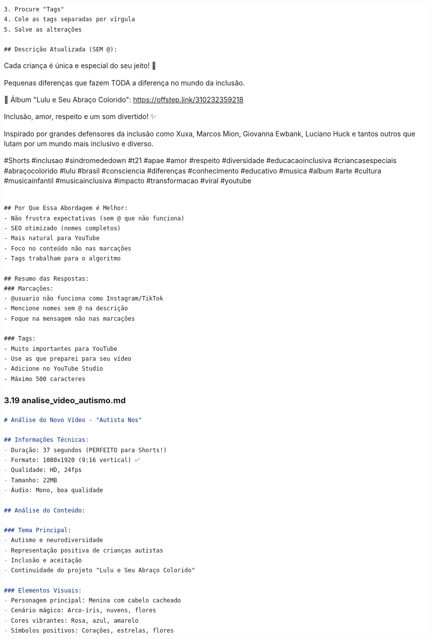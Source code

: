 ```
3. Procure "Tags"
4. Cole as tags separadas por vírgula
5. Salve as alterações

## Descrição Atualizada (SEM @):
```
Cada criança é única e especial do seu jeito! 💙

Pequenas diferenças que fazem TODA a diferença no mundo da inclusão.

🎵 Álbum "Lulu e Seu Abraço Colorido": https://offstep.link/310232359218

Inclusão, amor, respeito e um som divertido! ✨

Inspirado por grandes defensores da inclusão como Xuxa, Marcos Mion, Giovanna Ewbank, Luciano Huck e tantos outros que lutam por um mundo mais inclusivo e diverso.

#Shorts #inclusao #sindromededown #t21 #apae #amor #respeito #diversidade #educacaoinclusiva #criancasespeciais #abraçocolorido #lulu #brasil #consciencia #diferenças #conhecimento #educativo #musica #album #arte #cultura #musicainfantil #musicainclusiva #impacto #transformacao #viral #youtube
```

## Por Que Essa Abordagem é Melhor:
- Não frustra expectativas (sem @ que não funciona)
- SEO otimizado (nomes completos)
- Mais natural para YouTube
- Foco no conteúdo não nas marcações
- Tags trabalham para o algoritmo

## Resumo das Respostas:
### Marcações:
- @usuario não funciona como Instagram/TikTok
- Mencione nomes sem @ na descrição
- Foque na mensagem não nas marcações

### Tags:
- Muito importantes para YouTube
- Use as que preparei para seu vídeo
- Adicione no YouTube Studio
- Máximo 500 caracteres
```

### **3.19 analise_video_autismo.md**
```markdown
# Análise do Novo Vídeo - "Autista Nos"

## Informações Técnicas:
- Duração: 37 segundos (PERFEITO para Shorts!)
- Formato: 1080x1920 (9:16 vertical) ✅
- Qualidade: HD, 24fps
- Tamanho: 22MB
- Áudio: Mono, boa qualidade

## Análise do Conteúdo:

### Tema Principal:
- Autismo e neurodiversidade
- Representação positiva de crianças autistas
- Inclusão e aceitação
- Continuidade do projeto "Lulu e Seu Abraço Colorido"

### Elementos Visuais:
- Personagem principal: Menina com cabelo cacheado
- Cenário mágico: Arco-íris, nuvens, flores
- Cores vibrantes: Rosa, azul, amarelo
- Símbolos positivos: Corações, estrelas, flores
```